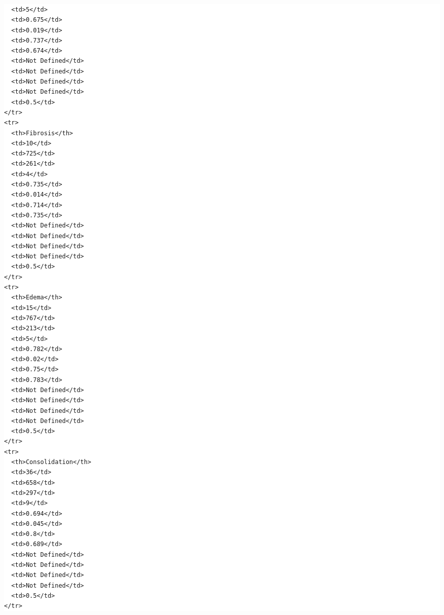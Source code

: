       <td>5</td>
      <td>0.675</td>
      <td>0.019</td>
      <td>0.737</td>
      <td>0.674</td>
      <td>Not Defined</td>
      <td>Not Defined</td>
      <td>Not Defined</td>
      <td>Not Defined</td>
      <td>0.5</td>
    </tr>
    <tr>
      <th>Fibrosis</th>
      <td>10</td>
      <td>725</td>
      <td>261</td>
      <td>4</td>
      <td>0.735</td>
      <td>0.014</td>
      <td>0.714</td>
      <td>0.735</td>
      <td>Not Defined</td>
      <td>Not Defined</td>
      <td>Not Defined</td>
      <td>Not Defined</td>
      <td>0.5</td>
    </tr>
    <tr>
      <th>Edema</th>
      <td>15</td>
      <td>767</td>
      <td>213</td>
      <td>5</td>
      <td>0.782</td>
      <td>0.02</td>
      <td>0.75</td>
      <td>0.783</td>
      <td>Not Defined</td>
      <td>Not Defined</td>
      <td>Not Defined</td>
      <td>Not Defined</td>
      <td>0.5</td>
    </tr>
    <tr>
      <th>Consolidation</th>
      <td>36</td>
      <td>658</td>
      <td>297</td>
      <td>9</td>
      <td>0.694</td>
      <td>0.045</td>
      <td>0.8</td>
      <td>0.689</td>
      <td>Not Defined</td>
      <td>Not Defined</td>
      <td>Not Defined</td>
      <td>Not Defined</td>
      <td>0.5</td>
    </tr>
  </tbody>
</table>
</div>
